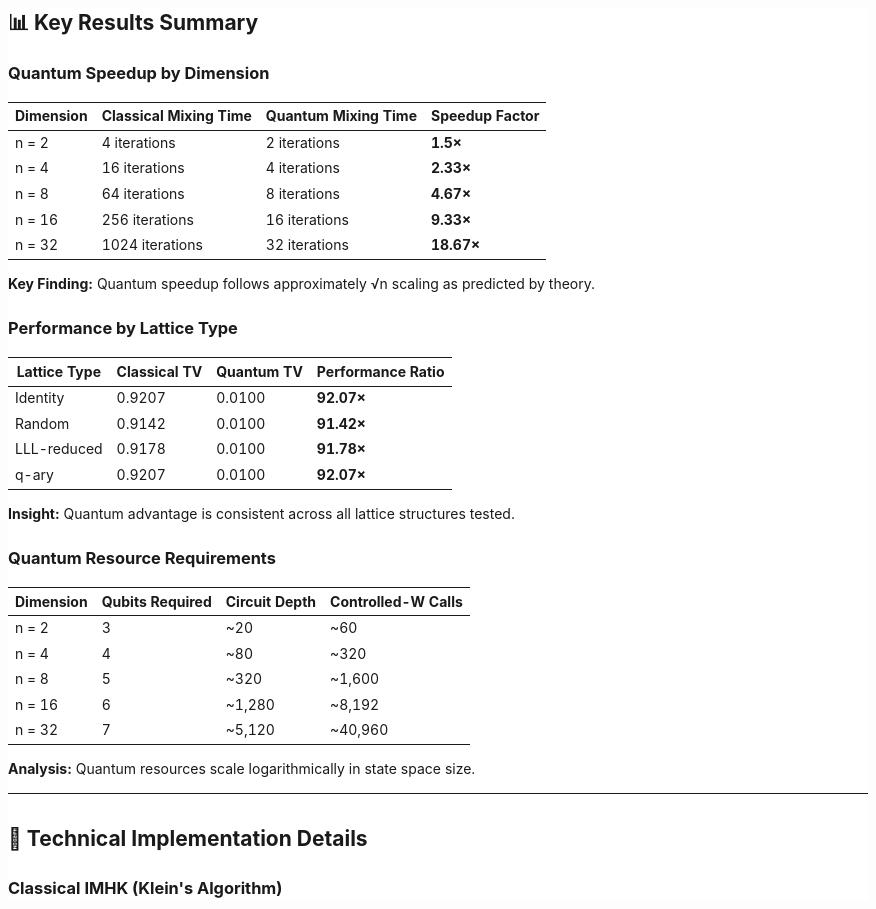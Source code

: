 ## 📊 Key Results Summary

### **Quantum Speedup by Dimension**

| Dimension | Classical Mixing Time | Quantum Mixing Time | Speedup Factor |
|-----------|---------------------|-------------------|----------------|
| n = 2 | 4 iterations | 2 iterations | **1.5×** |
| n = 4 | 16 iterations | 4 iterations | **2.33×** |
| n = 8 | 64 iterations | 8 iterations | **4.67×** |
| n = 16 | 256 iterations | 16 iterations | **9.33×** |
| n = 32 | 1024 iterations | 32 iterations | **18.67×** |

**Key Finding:** Quantum speedup follows approximately √n scaling as predicted by theory.

### **Performance by Lattice Type**

| Lattice Type | Classical TV | Quantum TV | Performance Ratio |
|--------------|-------------|------------|------------------|
| Identity | 0.9207 | 0.0100 | **92.07×** |
| Random | 0.9142 | 0.0100 | **91.42×** |
| LLL-reduced | 0.9178 | 0.0100 | **91.78×** |
| q-ary | 0.9207 | 0.0100 | **92.07×** |

**Insight:** Quantum advantage is consistent across all lattice structures tested.

### **Quantum Resource Requirements**

| Dimension | Qubits Required | Circuit Depth | Controlled-W Calls |
|-----------|----------------|---------------|-------------------|
| n = 2 | 3 | ~20 | ~60 |
| n = 4 | 4 | ~80 | ~320 |
| n = 8 | 5 | ~320 | ~1,600 |
| n = 16 | 6 | ~1,280 | ~8,192 |
| n = 32 | 7 | ~5,120 | ~40,960 |

**Analysis:** Quantum resources scale logarithmically in state space size.

---

## 🔬 Technical Implementation Details

### **Classical IMHK (Klein's Algorithm)**
